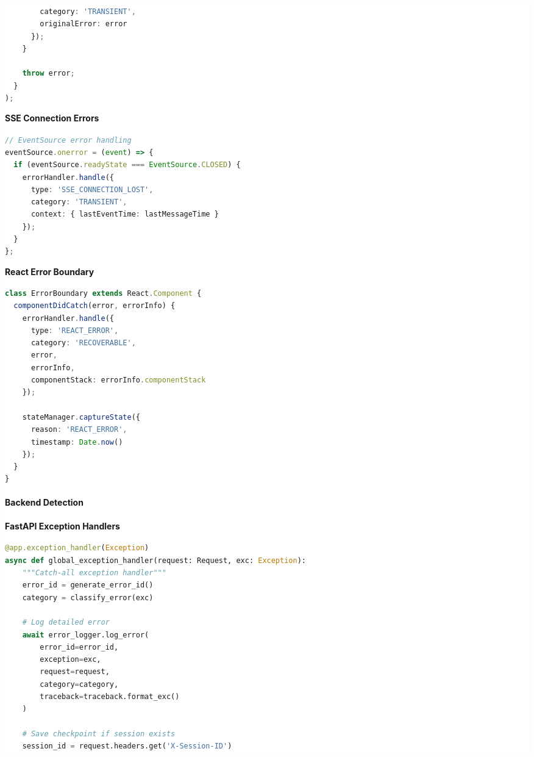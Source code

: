 ```typescript
        category: 'TRANSIENT',
        originalError: error
      });
    }

    throw error;
  }
);
```

**SSE Connection Errors**
```typescript
// EventSource error handling
eventSource.onerror = (event) => {
  if (eventSource.readyState === EventSource.CLOSED) {
    errorHandler.handle({
      type: 'SSE_CONNECTION_LOST',
      category: 'TRANSIENT',
      context: { lastEventTime: lastMessageTime }
    });
  }
};
```

**React Error Boundary**
```typescript
class ErrorBoundary extends React.Component {
  componentDidCatch(error, errorInfo) {
    errorHandler.handle({
      type: 'REACT_ERROR',
      category: 'RECOVERABLE',
      error,
      errorInfo,
      componentStack: errorInfo.componentStack
    });

    stateManager.captureState({
      reason: 'REACT_ERROR',
      timestamp: Date.now()
    });
  }
}
```

#### Backend Detection

**FastAPI Exception Handlers**
```python
@app.exception_handler(Exception)
async def global_exception_handler(request: Request, exc: Exception):
    """Catch-all exception handler"""
    error_id = generate_error_id()
    category = classify_error(exc)

    # Log detailed error
    await error_logger.log_error(
        error_id=error_id,
        exception=exc,
        request=request,
        category=category,
        traceback=traceback.format_exc()
    )

    # Save checkpoint if session exists
    session_id = request.headers.get('X-Session-ID')
```